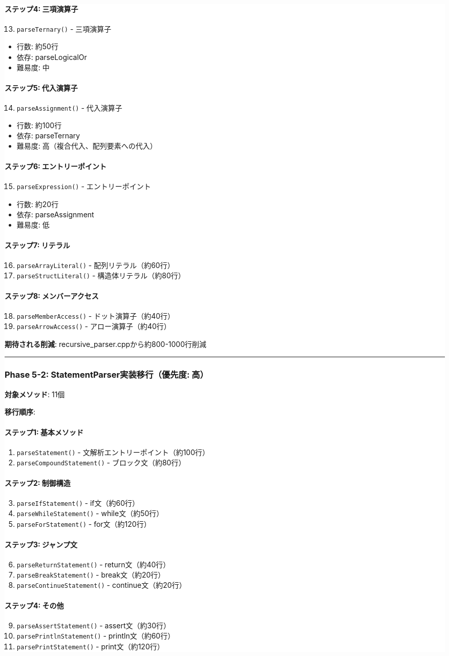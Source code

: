 #### ステップ4: 三項演算子
13. `parseTernary()` - 三項演算子
   - 行数: 約50行
   - 依存: parseLogicalOr
   - 難易度: 中

#### ステップ5: 代入演算子
14. `parseAssignment()` - 代入演算子
   - 行数: 約100行
   - 依存: parseTernary
   - 難易度: 高（複合代入、配列要素への代入）

#### ステップ6: エントリーポイント
15. `parseExpression()` - エントリーポイント
   - 行数: 約20行
   - 依存: parseAssignment
   - 難易度: 低

#### ステップ7: リテラル
16. `parseArrayLiteral()` - 配列リテラル（約60行）
17. `parseStructLiteral()` - 構造体リテラル（約80行）

#### ステップ8: メンバーアクセス
18. `parseMemberAccess()` - ドット演算子（約40行）
19. `parseArrowAccess()` - アロー演算子（約40行）

**期待される削減**: recursive_parser.cppから約800-1000行削減

---

### Phase 5-2: StatementParser実装移行（優先度: 高）

**対象メソッド**: 11個

**移行順序**:

#### ステップ1: 基本メソッド
1. `parseStatement()` - 文解析エントリーポイント（約100行）
2. `parseCompoundStatement()` - ブロック文（約80行）

#### ステップ2: 制御構造
3. `parseIfStatement()` - if文（約60行）
4. `parseWhileStatement()` - while文（約50行）
5. `parseForStatement()` - for文（約120行）

#### ステップ3: ジャンプ文
6. `parseReturnStatement()` - return文（約40行）
7. `parseBreakStatement()` - break文（約20行）
8. `parseContinueStatement()` - continue文（約20行）

#### ステップ4: その他
9. `parseAssertStatement()` - assert文（約30行）
10. `parsePrintlnStatement()` - println文（約60行）
11. `parsePrintStatement()` - print文（約120行）
